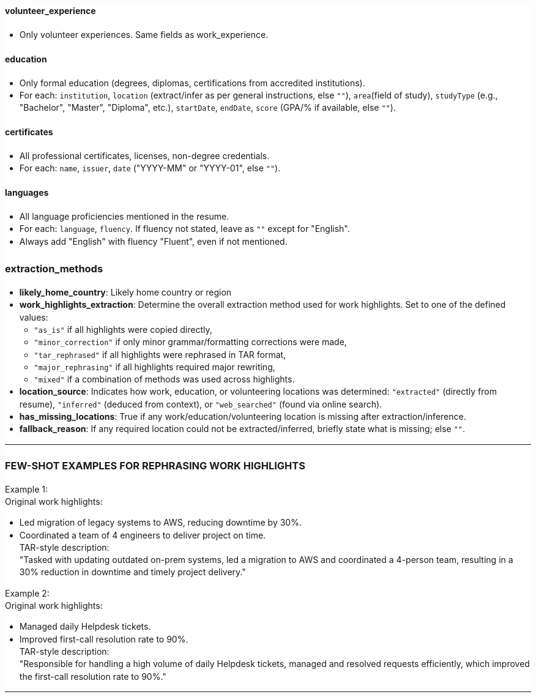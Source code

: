 #### volunteer_experience
- Only volunteer experiences. Same fields as work_experience.

#### education
- Only formal education (degrees, diplomas, certifications from accredited institutions).
- For each: `institution`, `location` (extract/infer as per general instructions, else `""`), `area`(field of study), `studyType` (e.g., "Bachelor", "Master", "Diploma", etc.), `startDate`, `endDate`, `score` (GPA/% if available, else `""`).

#### certificates
- All professional certificates, licenses, non-degree credentials.
- For each: `name`, `issuer`, `date` ("YYYY-MM" or "YYYY-01", else `""`).

#### languages
- All language proficiencies mentioned in the resume.
- For each: `language`, `fluency`. If fluency not stated, leave as `""` except for "English".
- Always add "English" with fluency "Fluent", even if not mentioned.

### extraction_methods

- **likely_home_country**: Likely home country or region
- **work_highlights_extraction**: Determine the overall extraction method used for work highlights. Set to one of the defined values:
    - `"as_is"` if all highlights were copied directly,
    - `"minor_correction"` if only minor grammar/formatting corrections were made,
    - `"tar_rephrased"` if all highlights were rephrased in TAR format,
    - `"major_rephrasing"` if all highlights required major rewriting,
    - `"mixed"` if a combination of methods was used across highlights.
- **location_source**: Indicates how work, education, or volunteering locations was determined: `"extracted"` (directly from resume), `"inferred"` (deduced from context), or `"web_searched"` (found via online search).
- **has_missing_locations**: True if any work/education/volunteering location is missing after extraction/inference.
- **fallback_reason**: If any required location could not be extracted/inferred, briefly state what is missing; else `""`.

---

### FEW-SHOT EXAMPLES FOR REPHRASING WORK HIGHLIGHTS

Example 1:  
Original work highlights:  
- Led migration of legacy systems to AWS, reducing downtime by 30%.  
- Coordinated a team of 4 engineers to deliver project on time.  
TAR-style description:  
"Tasked with updating outdated on-prem systems, led a migration to AWS and coordinated a 4-person team, resulting in a 30% reduction in downtime and timely project delivery."

Example 2:  
Original work highlights:  
- Managed daily Helpdesk tickets.  
- Improved first-call resolution rate to 90%.  
TAR-style description:  
"Responsible for handling a high volume of daily Helpdesk tickets, managed and resolved requests efficiently, which improved the first-call resolution rate to 90%."

---